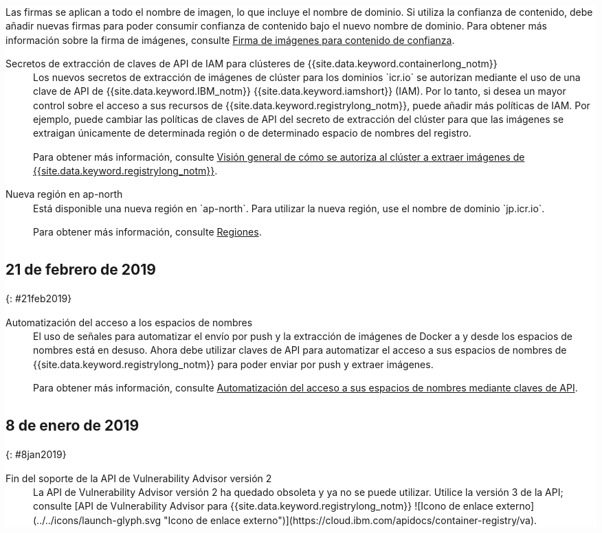   Las firmas se aplican a todo el nombre de imagen, lo que incluye el nombre de dominio. Si utiliza la confianza de contenido, debe añadir nuevas firmas para poder consumir confianza de contenido bajo el nuevo nombre de dominio. Para obtener más información sobre la firma de imágenes, consulte [Firma de imágenes para contenido de confianza](/docs/services/Registry?topic=registry-registry_trustedcontent#registry_trustedcontent).</dd>
</dl>

<dl>
  <dt>Secretos de extracción de claves de API de IAM para clústeres de {{site.data.keyword.containerlong_notm}}</dt>
  <dd>Los nuevos secretos de extracción de imágenes de clúster para los dominios `icr.io` se autorizan mediante el uso de una clave de API de {{site.data.keyword.IBM_notm}} {{site.data.keyword.iamshort}} (IAM). Por lo tanto, si desea un mayor control sobre el acceso a sus recursos de {{site.data.keyword.registrylong_notm}}, puede añadir más políticas de IAM. Por ejemplo, puede cambiar las políticas de claves de API del secreto de extracción del clúster para que las imágenes se extraigan únicamente de determinada región o de determinado espacio de nombres del registro.
  
  Para obtener más información, consulte [Visión general de cómo se autoriza al clúster a extraer imágenes de {{site.data.keyword.registrylong_notm}}](/docs/containers?topic=containers-images#cluster_registry_auth).</dd>
</dl>

<dl>
  <dt>Nueva región en ap-north</dt>
  <dd>Está disponible una nueva región en `ap-north`. Para utilizar la nueva región, use el nombre de dominio `jp.icr.io`.
  
  Para obtener más información, consulte [Regiones](/docs/services/Registry?topic=registry-registry_overview#registry_regions).</dd>
</dl>

## 21 de febrero de 2019
{: #21feb2019}

<dl>
  <dt>Automatización del acceso a los espacios de nombres</dt>
  <dd>El uso de señales para automatizar el envío por push y la extracción de imágenes de Docker a y desde los espacios de nombres está en desuso. Ahora debe utilizar claves de API para automatizar el acceso a sus espacios de nombres de {{site.data.keyword.registrylong_notm}} para poder enviar por push y extraer imágenes.

  Para obtener más información, consulte [Automatización del acceso a sus espacios de nombres mediante claves de API](/docs/services/Registry?topic=registry-registry_access#registry_api_key).</dd>
</dl>

## 8 de enero de 2019
{: #8jan2019}

 <dl>
  <dt>Fin del soporte de la API de Vulnerability Advisor versión 2</dt>
  <dd>La API de Vulnerability Advisor versión 2 ha quedado obsoleta y ya no se puede utilizar. Utilice la versión 3 de la API; consulte [API de Vulnerability Advisor para {{site.data.keyword.registrylong_notm}} ![Icono de enlace externo](../../icons/launch-glyph.svg "Icono de enlace externo")](https://cloud.ibm.com/apidocs/container-registry/va).
